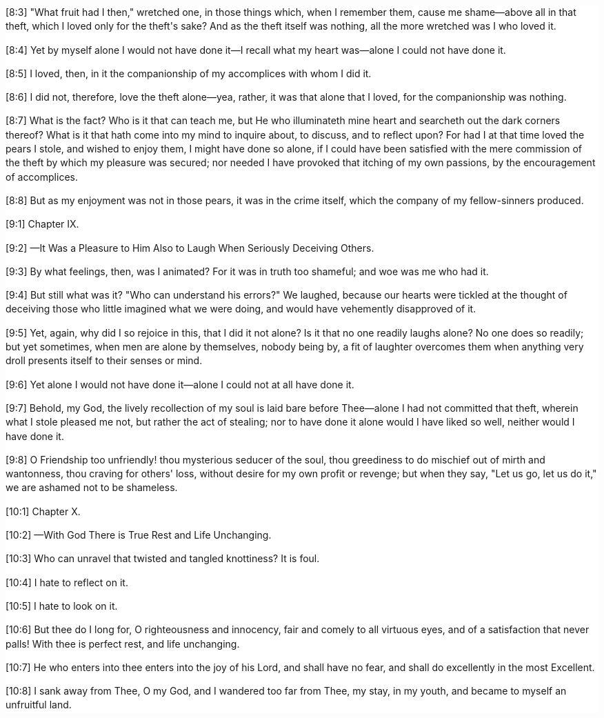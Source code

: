 [8:3] "What fruit had I then," wretched one, in those things which, when I remember them, cause me shame—above all in that theft, which I loved only for the theft's sake? And as the theft itself was nothing, all the more wretched was I who loved it.

[8:4] Yet by myself alone I would not have done it—I recall what my heart was—alone I could not have done it.

[8:5] I loved, then, in it the companionship of my accomplices with whom I did it.

[8:6] I did not, therefore, love the theft alone—yea, rather, it was that alone that I loved, for the companionship was nothing.

[8:7] What is the fact? Who is it that can teach me, but He who illuminateth mine heart and searcheth out the dark corners thereof? What is it that hath come into my mind to inquire about, to discuss, and to reflect upon? For had I at that time loved the pears I stole, and wished to enjoy them, I might have done so alone, if I could have been satisfied with the mere commission of the theft by which my pleasure was secured; nor needed I have provoked that itching of my own passions, by the encouragement of accomplices.

[8:8] But as my enjoyment was not in those pears, it was in the crime itself, which the company of my fellow-sinners produced.

[9:1] Chapter IX.

[9:2] —It Was a Pleasure to Him Also to Laugh When Seriously Deceiving Others.

[9:3] By what feelings, then, was I animated? For it was in truth too shameful; and woe was me who had it.

[9:4] But still what was it? "Who can understand his errors?" We laughed, because our hearts were tickled at the thought of deceiving those who little imagined what we were doing, and would have vehemently disapproved of it.

[9:5] Yet, again, why did I so rejoice in this, that I did it not alone? Is it that no one readily laughs alone? No one does so readily; but yet sometimes, when men are alone by themselves, nobody being by, a fit of laughter overcomes them when anything very droll presents itself to their senses or mind.

[9:6] Yet alone I would not have done it—alone I could not at all have done it.

[9:7] Behold, my God, the lively recollection of my soul is laid bare before Thee—alone I had not committed that theft, wherein what I stole pleased me not, but rather the act of stealing; nor to have done it alone would I have liked so well, neither would I have done it.

[9:8] O Friendship too unfriendly! thou mysterious seducer of the soul, thou greediness to do mischief out of mirth and wantonness, thou craving for others' loss, without desire for my own profit or revenge; but when they say, "Let us go, let us do it," we are ashamed not to be shameless.

[10:1] Chapter X.

[10:2] —With God There is True Rest and Life Unchanging.

[10:3] Who can unravel that twisted and tangled knottiness? It is foul.

[10:4] I hate to reflect on it.

[10:5] I hate to look on it.

[10:6] But thee do I long for, O righteousness and innocency, fair and comely to all virtuous eyes, and of a satisfaction that never palls! With thee is perfect rest, and life unchanging.

[10:7] He who enters into thee enters into the joy of his Lord, and shall have no fear, and shall do excellently in the most Excellent.

[10:8] I sank away from Thee, O my God, and I wandered too far from Thee, my stay, in my youth, and became to myself an unfruitful land.

